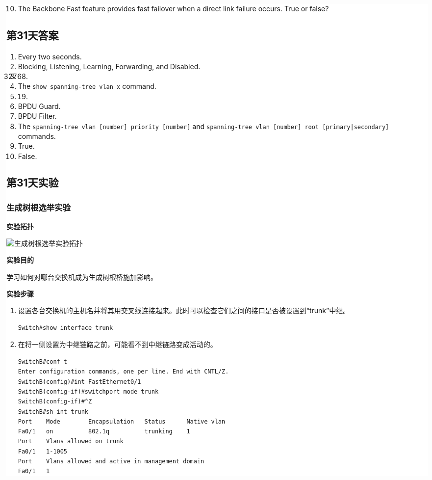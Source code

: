 10. The Backbone Fast feature provides fast failover when a direct link failure occurs. True or false?

## 第31天答案

1. Every two seconds.
2. Blocking, Listening, Learning, Forwarding, and Disabled.
3. 32768.
4. The `show spanning-tree vlan x` command.
5. 19.
6. BPDU Guard.
7. BPDU Filter.
8. The `spanning-tree vlan [number] priority [number]` and `spanning-tree vlan [number] root [primary|secondary]` commands.
9. True.
10. False.

## 第31天实验

### 生成树根选举实验

**实验拓扑**

![生成树根选举实验拓扑](images/3119.png)

**实验目的**

学习如何对哪台交换机成为生成树根桥施加影响。

**实验步骤**

1. 设置各台交换机的主机名并将其用交叉线连接起来。此时可以检查它们之间的接口是否被设置到“trunk”中继。


    ```console
    Switch#show interface trunk
    ```

2. 在将一侧设置为中继链路之前，可能看不到中继链路变成活动的。


    ```console
    SwitchB#conf t
    Enter configuration commands, one per line. End with CNTL/Z.
    SwitchB(config)#int FastEthernet0/1
    SwitchB(config-if)#switchport mode trunk
    SwitchB(config-if)#^Z
    SwitchB#sh int trunk
    Port    Mode        Encapsulation   Status      Native vlan
    Fa0/1   on          802.1q          trunking    1
    Port    Vlans allowed on trunk
    Fa0/1   1-1005
    Port    Vlans allowed and active in management domain
    Fa0/1   1
    ```
